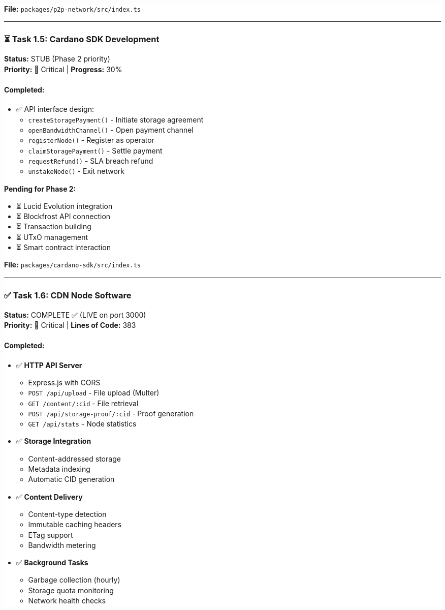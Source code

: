**File:** `packages/p2p-network/src/index.ts`

---

### ⏳ Task 1.5: Cardano SDK Development
**Status:** STUB (Phase 2 priority)  
**Priority:** 🔴 Critical | **Progress:** 30%

#### Completed:
- ✅ API interface design:
  - `createStoragePayment()` - Initiate storage agreement
  - `openBandwidthChannel()` - Open payment channel
  - `registerNode()` - Register as operator
  - `claimStoragePayment()` - Settle payment
  - `requestRefund()` - SLA breach refund
  - `unstakeNode()` - Exit network

**Pending for Phase 2:**
- ⏳ Lucid Evolution integration
- ⏳ Blockfrost API connection
- ⏳ Transaction building
- ⏳ UTxO management
- ⏳ Smart contract interaction

**File:** `packages/cardano-sdk/src/index.ts`

---

### ✅ Task 1.6: CDN Node Software
**Status:** COMPLETE ✅ (LIVE on port 3000)  
**Priority:** 🔴 Critical | **Lines of Code:** 383

#### Completed:
- ✅ **HTTP API Server**
  - Express.js with CORS
  - `POST /api/upload` - File upload (Multer)
  - `GET /content/:cid` - File retrieval
  - `POST /api/storage-proof/:cid` - Proof generation
  - `GET /api/stats` - Node statistics
  
- ✅ **Storage Integration**
  - Content-addressed storage
  - Metadata indexing
  - Automatic CID generation
  
- ✅ **Content Delivery**
  - Content-type detection
  - Immutable caching headers
  - ETag support
  - Bandwidth metering
  
- ✅ **Background Tasks**
  - Garbage collection (hourly)
  - Storage quota monitoring
  - Network health checks
